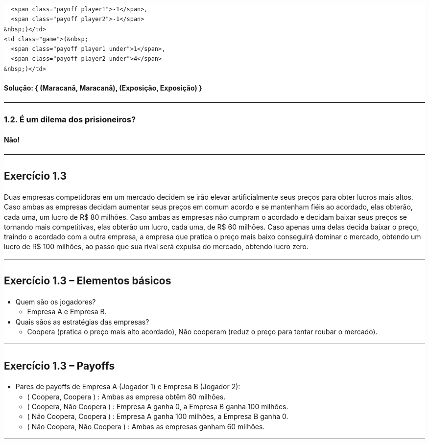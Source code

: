       <span class="payoff player1">-1</span>, 
      <span class="payoff player2">-1</span>
    &nbsp;)</td>
    <td class="game">(&nbsp;
      <span class="payoff player1 under">1</span>, 
      <span class="payoff player2 under">4</span>
    &nbsp;)</td>
  </tr>
</table>
</div>
</div>

#### Solução: **{ (Maracanã, Maracanã), (Exposição, Exposição) }**

---

### 1.2. É um dilema dos prisioneiros?
#### **Não!**

---

## Exercício 1.3

Duas empresas competidoras em um mercado decidem se irão elevar artificialmente seus preços para obter lucros mais altos. Caso ambas as empresas decidam aumentar seus preços em comum acordo e se mantenham fiéis ao acordado, elas obterão, cada uma, um lucro de R$ 80 milhões. Caso ambas as empresas não cumpram o acordado e decidam baixar seus preços se tornando mais competitivas, elas obterão um lucro, cada uma, de R$ 60 milhões. Caso apenas uma delas decida baixar o preço, traindo o acordado com a outra empresa, a empresa que pratica o preço mais baixo conseguirá dominar o mercado, obtendo um lucro de R$ 100 milhões, ao passo que sua rival será expulsa do mercado, obtendo lucro zero.

---


## Exercício 1.3 – Elementos básicos

* Quem são os jogadores? 
  - Empresa A e Empresa B.
* Quais sãos as estratégias das empresas? 
  - Coopera (pratica o preço mais alto acordado), Não cooperam (reduz o preço para tentar roubar o mercado).

---

## Exercício 1.3 – Payoffs

- Pares de payoffs de Empresa A (Jogador 1) e Empresa B (Jogador 2):
  - ( Coopera, Coopera ) : Ambas as empresa obtêm 80 milhões. 
  - ( Coopera, Não Coopera ) : Empresa A ganha 0, a Empresa B ganha 100 milhões.
  - ( Não Coopera, Coopera ) : Empresa A ganha 100 milhões, a Empresa B ganha 0.
  - ( Não Coopera, Não Coopera ) : Ambas as empresas ganham 60 milhões.

---